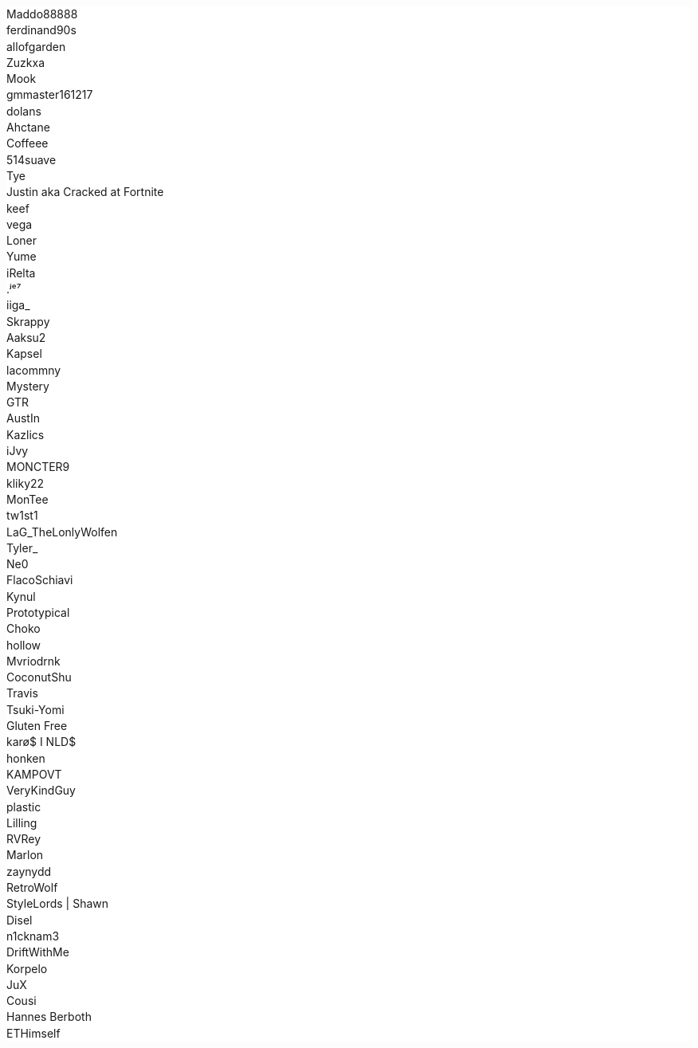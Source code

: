 Maddo88888  
ferdinand90s  
allofgarden  
Zuzkxa  
Mook  
gmmaster161217  
dolans  
Ahctane  
Coffeee  
514suave  
Tye  
Justin aka Cracked at Fortnite  
keef  
vega  
Loner  
Yume  
iRelta  
.ʲᵉ⁷  
iiga_  
Skrappy  
Aaksu2  
Kapsel  
lacommny  
Mystery  
GTR  
AustIn  
Kazlics  
iJvy  
MONCTER9  
kliky22  
MonTee  
tw1st1  
LaG_TheLonlyWolfen  
Tyler_  
Ne0  
FlacoSchiavi  
Kynul  
Prototypical  
Choko  
hollow  
Mvriodrnk  
CoconutShu  
Travis  
Tsuki-Yomi  
Gluten Free  
karø$ I NLD$  
honken  
KAMPOVT  
VeryKindGuy  
plastic  
Lilling  
RVRey  
Marlon  
zaynydd  
RetroWolf  
StyleLords | Shawn  
Disel  
n1cknam3  
DriftWithMe  
Korpelo  
JuX  
Cousi  
Hannes Berboth  
ETHimself  